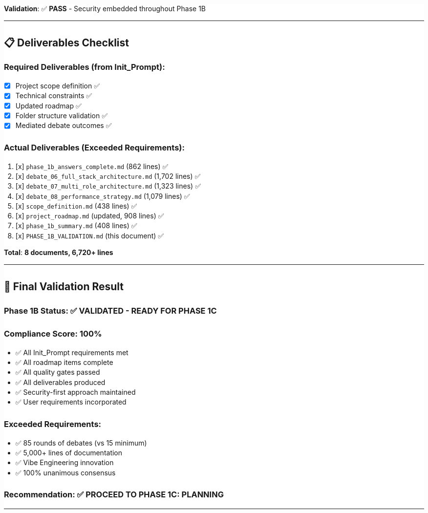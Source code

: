 **Validation**: ✅ **PASS** - Security embedded throughout Phase 1B

---

## 📋 Deliverables Checklist

### **Required Deliverables** (from Init_Prompt):
- [x] Project scope definition ✅
- [x] Technical constraints ✅
- [x] Updated roadmap ✅
- [x] Folder structure validation ✅
- [x] Mediated debate outcomes ✅

### **Actual Deliverables** (Exceeded Requirements):
1. [x] `phase_1b_answers_complete.md` (862 lines) ✅
2. [x] `debate_06_full_stack_architecture.md` (1,702 lines) ✅
3. [x] `debate_07_multi_role_architecture.md` (1,323 lines) ✅
4. [x] `debate_08_performance_strategy.md` (1,079 lines) ✅
5. [x] `scope_definition.md` (438 lines) ✅
6. [x] `project_roadmap.md` (updated, 908 lines) ✅
7. [x] `phase_1b_summary.md` (408 lines) ✅
8. [x] `PHASE_1B_VALIDATION.md` (this document) ✅

**Total**: **8 documents, 6,720+ lines**

---

## 🎉 Final Validation Result

### **Phase 1B Status**: ✅ **VALIDATED - READY FOR PHASE 1C**

### **Compliance Score**: **100%**
- ✅ All Init_Prompt requirements met
- ✅ All roadmap items complete
- ✅ All quality gates passed
- ✅ All deliverables produced
- ✅ Security-first approach maintained
- ✅ User requirements incorporated

### **Exceeded Requirements**:
- ✅ 85 rounds of debates (vs 15 minimum)
- ✅ 5,000+ lines of documentation
- ✅ Vibe Engineering innovation
- ✅ 100% unanimous consensus

### **Recommendation**: ✅ **PROCEED TO PHASE 1C: PLANNING**

---
